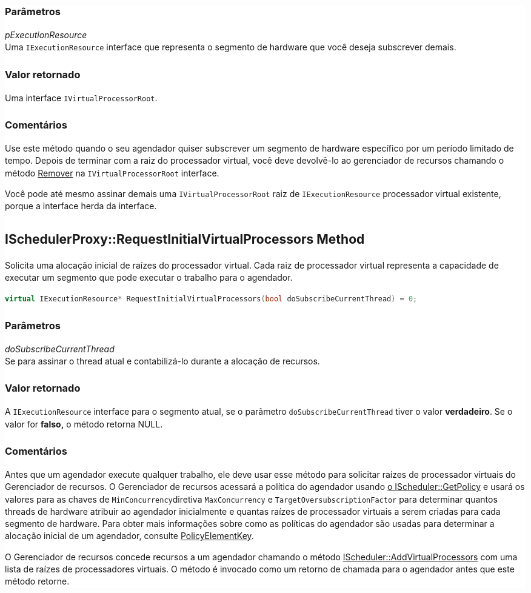 ### <a name="parameters"></a>Parâmetros

*pExecutionResource*<br/>
Uma `IExecutionResource` interface que representa o segmento de hardware que você deseja subscrever demais.

### <a name="return-value"></a>Valor retornado

Uma interface `IVirtualProcessorRoot`.

### <a name="remarks"></a>Comentários

Use este método quando o seu agendador quiser subscrever um segmento de hardware específico por um período limitado de tempo. Depois de terminar com a raiz do processador virtual, você deve devolvê-lo ao gerenciador de recursos chamando o método [Remover](iexecutionresource-structure.md#remove) na `IVirtualProcessorRoot` interface.

Você pode até mesmo assinar demais uma `IVirtualProcessorRoot` raiz de `IExecutionResource` processador virtual existente, porque a interface herda da interface.

## <a name="ischedulerproxyrequestinitialvirtualprocessors-method"></a><a name="requestinitialvirtualprocessors"></a>ISchedulerProxy::RequestInitialVirtualProcessors Method

Solicita uma alocação inicial de raízes do processador virtual. Cada raiz de processador virtual representa a capacidade de executar um segmento que pode executar o trabalho para o agendador.

```cpp
virtual IExecutionResource* RequestInitialVirtualProcessors(bool doSubscribeCurrentThread) = 0;
```

### <a name="parameters"></a>Parâmetros

*doSubscribeCurrentThread*<br/>
Se para assinar o thread atual e contabilizá-lo durante a alocação de recursos.

### <a name="return-value"></a>Valor retornado

A `IExecutionResource` interface para o segmento atual, se o parâmetro `doSubscribeCurrentThread` tiver o valor **verdadeiro**. Se o valor for **falso,** o método retorna NULL.

### <a name="remarks"></a>Comentários

Antes que um agendador execute qualquer trabalho, ele deve usar esse método para solicitar raízes de processador virtuais do Gerenciador de recursos. O Gerenciador de recursos acessará a política do agendador usando [o IScheduler::GetPolicy](ischeduler-structure.md#getpolicy) e usará os valores para as chaves de `MinConcurrency`diretiva `MaxConcurrency` e `TargetOversubscriptionFactor` para determinar quantos threads de hardware atribuir ao agendador inicialmente e quantas raízes de processador virtuais a serem criadas para cada segmento de hardware. Para obter mais informações sobre como as políticas do agendador são usadas para determinar a alocação inicial de um agendador, consulte [PolicyElementKey](concurrency-namespace-enums.md).

O Gerenciador de recursos concede recursos a um agendador chamando o método [IScheduler::AddVirtualProcessors](ischeduler-structure.md#addvirtualprocessors) com uma lista de raízes de processadores virtuais. O método é invocado como um retorno de chamada para o agendador antes que este método retorne.
